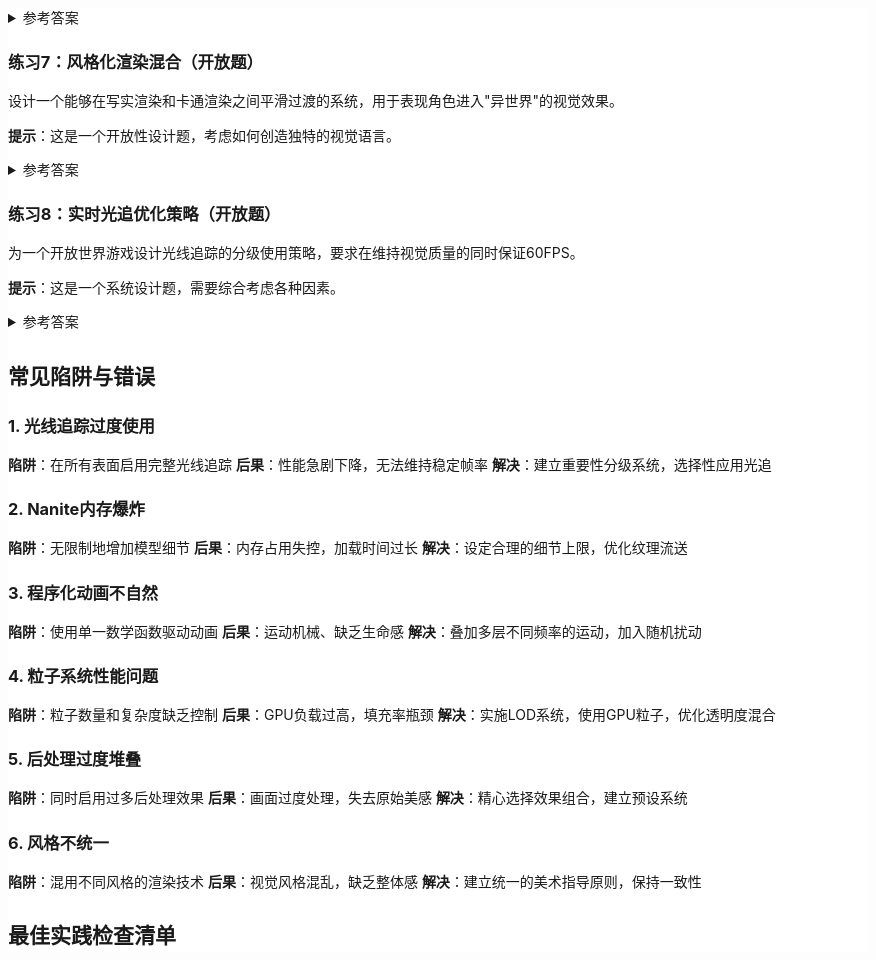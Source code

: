 <details><summary>参考答案</summary></details>

### 练习7：风格化渲染混合（开放题）
设计一个能够在写实渲染和卡通渲染之间平滑过渡的系统，用于表现角色进入"异世界"的视觉效果。

**提示**：这是一个开放性设计题，考虑如何创造独特的视觉语言。

<details><summary>参考答案</summary></details>

### 练习8：实时光追优化策略（开放题）
为一个开放世界游戏设计光线追踪的分级使用策略，要求在维持视觉质量的同时保证60FPS。

**提示**：这是一个系统设计题，需要综合考虑各种因素。

<details><summary>参考答案</summary></details>

## 常见陷阱与错误

### 1. 光线追踪过度使用
**陷阱**：在所有表面启用完整光线追踪
**后果**：性能急剧下降，无法维持稳定帧率
**解决**：建立重要性分级系统，选择性应用光追

### 2. Nanite内存爆炸
**陷阱**：无限制地增加模型细节
**后果**：内存占用失控，加载时间过长
**解决**：设定合理的细节上限，优化纹理流送

### 3. 程序化动画不自然
**陷阱**：使用单一数学函数驱动动画
**后果**：运动机械、缺乏生命感
**解决**：叠加多层不同频率的运动，加入随机扰动

### 4. 粒子系统性能问题
**陷阱**：粒子数量和复杂度缺乏控制
**后果**：GPU负载过高，填充率瓶颈
**解决**：实施LOD系统，使用GPU粒子，优化透明度混合

### 5. 后处理过度堆叠
**陷阱**：同时启用过多后处理效果
**后果**：画面过度处理，失去原始美感
**解决**：精心选择效果组合，建立预设系统

### 6. 风格不统一
**陷阱**：混用不同风格的渲染技术
**后果**：视觉风格混乱，缺乏整体感
**解决**：建立统一的美术指导原则，保持一致性

## 最佳实践检查清单

